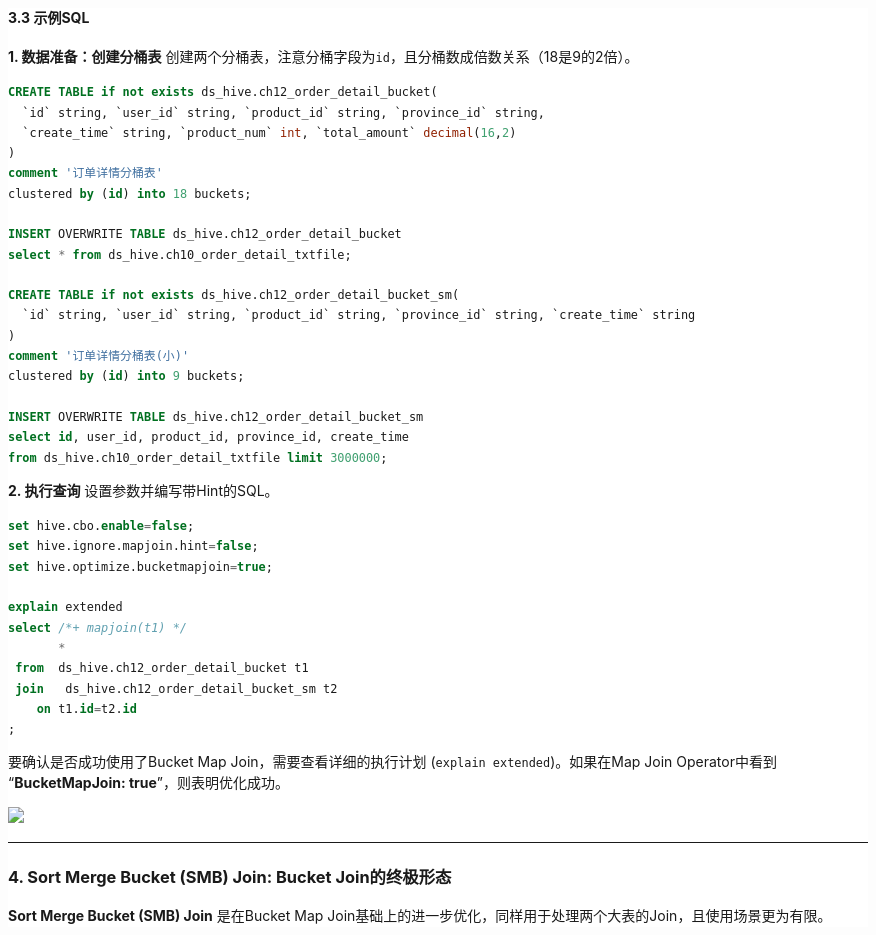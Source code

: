 #### 3.3 示例SQL

**1. 数据准备：创建分桶表**
创建两个分桶表，注意分桶字段为`id`，且分桶数成倍数关系（18是9的2倍）。

```sql
CREATE TABLE if not exists ds_hive.ch12_order_detail_bucket(
  `id` string, `user_id` string, `product_id` string, `province_id` string,
  `create_time` string, `product_num` int, `total_amount` decimal(16,2)
)
comment '订单详情分桶表'
clustered by (id) into 18 buckets;
  
INSERT OVERWRITE TABLE ds_hive.ch12_order_detail_bucket
select * from ds_hive.ch10_order_detail_txtfile;
  
CREATE TABLE if not exists ds_hive.ch12_order_detail_bucket_sm(
  `id` string, `user_id` string, `product_id` string, `province_id` string, `create_time` string
)
comment '订单详情分桶表(小)'
clustered by (id) into 9 buckets;

INSERT OVERWRITE TABLE ds_hive.ch12_order_detail_bucket_sm
select id, user_id, product_id, province_id, create_time
from ds_hive.ch10_order_detail_txtfile limit 3000000;
```

**2. 执行查询**
设置参数并编写带Hint的SQL。

```sql
set hive.cbo.enable=false;
set hive.ignore.mapjoin.hint=false;
set hive.optimize.bucketmapjoin=true;

explain extended
select /*+ mapjoin(t1) */
       *
 from  ds_hive.ch12_order_detail_bucket t1
 join   ds_hive.ch12_order_detail_bucket_sm t2
    on t1.id=t2.id
;
```

要确认是否成功使用了Bucket Map Join，需要查看详细的执行计划 (`explain extended`)。如果在Map Join Operator中看到 “**BucketMapJoin: true**”，则表明优化成功。

![](https://cdn.jsdelivr.net/gh/Vstay97/Img_storage@main/blog/2025/Join%E8%AF%A6%E8%A7%A3%E5%8F%8A%E5%BA%95%E5%B1%82%E5%8E%9F%E7%90%86/20251014202828227.png)

---

### 4. Sort Merge Bucket (SMB) Join: Bucket Join的终极形态

**Sort Merge Bucket (SMB) Join** 是在Bucket Map Join基础上的进一步优化，同样用于处理两个大表的Join，且使用场景更为有限。
